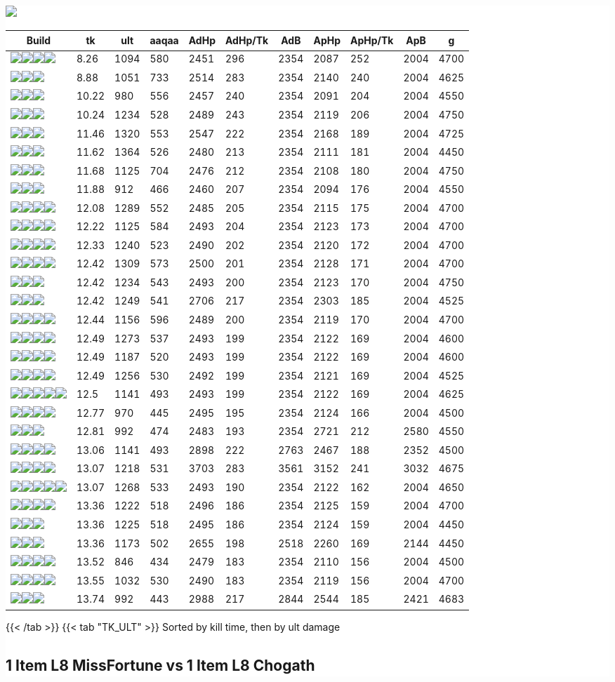 ![](/StatMods/StatModsArmorIcon.png)





 Build |tk|ult|aaqaa|AdHp|AdHp/Tk|AdB|ApHp|ApHp/Tk|ApB|g
-|-|-|-|-|-|-|-|-|-|-
![](/item/6672.png)![](/item/1053.png)![](/item/1055.png)![](/item/1036.png)|8.26|1094|580|2451|296|2354|2087|252|2004|4700
![](/item/3153.png)![](/item/1055.png)![](/item/1037.png)|8.88|1051|733|2514|283|2354|2140|240|2004|4625
![](/item/3124.png)![](/item/1053.png)![](/item/1055.png)|10.22|980|556|2457|240|2354|2091|204|2004|4550
![](/item/6675.png)![](/item/1053.png)![](/item/1055.png)|10.24|1234|528|2489|243|2354|2119|206|2004|4750
![](/item/3074.png)![](/item/1055.png)![](/item/1037.png)|11.46|1320|553|2547|222|2354|2168|189|2004|4725
![](/item/6691.png)![](/item/1053.png)![](/item/1055.png)|11.62|1364|526|2480|213|2354|2111|181|2004|4450
![](/item/6671.png)![](/item/1053.png)![](/item/1055.png)|11.68|1125|704|2476|212|2354|2108|180|2004|4750
![](/item/3115.png)![](/item/1053.png)![](/item/1055.png)|11.88|912|466|2460|207|2354|2094|176|2004|4550
![](/item/6676.png)![](/item/1053.png)![](/item/1055.png)![](/item/1036.png)|12.08|1289|552|2485|205|2354|2115|175|2004|4700
![](/item/3087.png)![](/item/1053.png)![](/item/1055.png)![](/item/1036.png)|12.22|1125|584|2493|204|2354|2123|173|2004|4700
![](/item/6696.png)![](/item/1053.png)![](/item/1055.png)![](/item/1036.png)|12.33|1240|523|2490|202|2354|2120|172|2004|4700
![](/item/3036.png)![](/item/1053.png)![](/item/1055.png)![](/item/1036.png)|12.42|1309|573|2500|201|2354|2128|171|2004|4700
![](/item/3031.png)![](/item/1053.png)![](/item/1055.png)|12.42|1234|543|2493|200|2354|2123|170|2004|4750
![](/item/3072.png)![](/item/1055.png)![](/item/1037.png)|12.42|1249|541|2706|217|2354|2303|185|2004|4525
![](/item/3095.png)![](/item/1053.png)![](/item/1055.png)![](/item/1036.png)|12.44|1156|596|2489|200|2354|2119|170|2004|4700
![](/item/3004.png)![](/item/1053.png)![](/item/1055.png)![](/item/1036.png)|12.49|1273|537|2493|199|2354|2122|169|2004|4600
![](/item/3508.png)![](/item/1053.png)![](/item/1055.png)![](/item/1036.png)|12.49|1187|520|2493|199|2354|2122|169|2004|4600
![](/item/3179.png)![](/item/1053.png)![](/item/1055.png)![](/item/1037.png)|12.49|1256|530|2492|199|2354|2121|169|2004|4525
![](/item/3006.png)![](/item/1053.png)![](/item/1055.png)![](/item/1038.png)![](/item/1037.png)|12.5|1141|493|2493|199|2354|2122|169|2004|4625
![](/item/3046.png)![](/item/1053.png)![](/item/1055.png)![](/item/1036.png)|12.77|970|445|2495|195|2354|2124|166|2004|4500
![](/item/3091.png)![](/item/1053.png)![](/item/1055.png)|12.81|992|474|2483|193|2354|2721|212|2580|4550
![](/item/6609.png)![](/item/1053.png)![](/item/1055.png)![](/item/1036.png)|13.06|1141|493|2898|222|2763|2467|188|2352|4500
![](/item/6673.png)![](/item/1055.png)![](/item/1037.png)![](/item/1036.png)|13.07|1218|531|3703|283|3561|3152|241|3032|4675
![](/item/6695.png)![](/item/1053.png)![](/item/1055.png)![](/item/1036.png)![](/item/1036.png)|13.07|1268|533|2493|190|2354|2122|162|2004|4650
![](/item/6693.png)![](/item/1053.png)![](/item/1055.png)![](/item/1036.png)|13.36|1222|518|2496|186|2354|2125|159|2004|4700
![](/item/3142.png)![](/item/1053.png)![](/item/1055.png)|13.36|1225|518|2495|186|2354|2124|159|2004|4450
![](/item/6692.png)![](/item/1053.png)![](/item/1055.png)|13.36|1173|502|2655|198|2518|2260|169|2144|4450
![](/item/3085.png)![](/item/1053.png)![](/item/1055.png)![](/item/1036.png)|13.52|846|434|2479|183|2354|2110|156|2004|4500
![](/item/3094.png)![](/item/1053.png)![](/item/1055.png)![](/item/1036.png)|13.55|1032|530|2490|183|2354|2119|156|2004|4700
![](/item/3078.png)![](/item/1053.png)![](/item/1055.png)|13.74|992|443|2988|217|2844|2544|185|2421|4683
{{< /tab >}}
{{< tab "TK_ULT" >}}
Sorted by kill time, then by ult damage
## 1 Item L8 MissFortune vs 1 Item L8 Chogath
